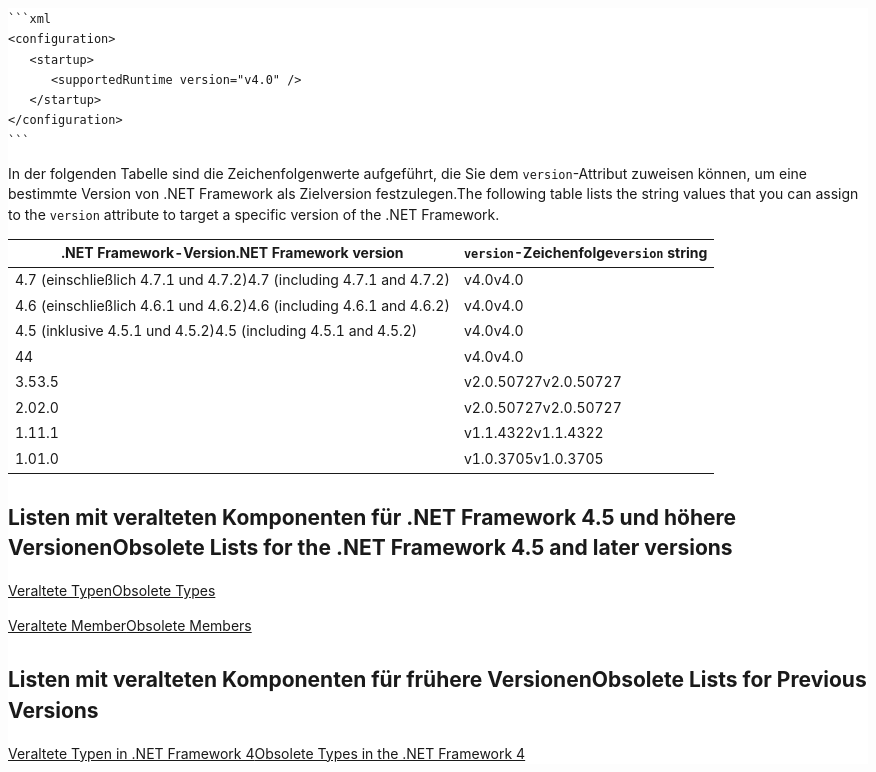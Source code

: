     ```xml  
    <configuration>  
       <startup>   
          <supportedRuntime version="v4.0" />  
       </startup>  
    </configuration>  
    ```  
  
 <span data-ttu-id="7188a-137">In der folgenden Tabelle sind die Zeichenfolgenwerte aufgeführt, die Sie dem `version`-Attribut zuweisen können, um eine bestimmte Version von .NET Framework als Zielversion festzulegen.</span><span class="sxs-lookup"><span data-stu-id="7188a-137">The following table lists the string values that you can assign to the `version` attribute to target a specific version of the .NET Framework.</span></span>  
  
|<span data-ttu-id="7188a-138">.NET Framework-Version</span><span class="sxs-lookup"><span data-stu-id="7188a-138">.NET Framework version</span></span>|<span data-ttu-id="7188a-139">`version`-Zeichenfolge</span><span class="sxs-lookup"><span data-stu-id="7188a-139">`version` string</span></span>|
|-|-|  
|<span data-ttu-id="7188a-140">4.7 (einschließlich 4.7.1 und 4.7.2)</span><span class="sxs-lookup"><span data-stu-id="7188a-140">4.7 (including 4.7.1 and 4.7.2)</span></span>|<span data-ttu-id="7188a-141">v4.0</span><span class="sxs-lookup"><span data-stu-id="7188a-141">v4.0</span></span>|  
|<span data-ttu-id="7188a-142">4.6 (einschließlich 4.6.1 und 4.6.2)</span><span class="sxs-lookup"><span data-stu-id="7188a-142">4.6 (including 4.6.1 and 4.6.2)</span></span>|<span data-ttu-id="7188a-143">v4.0</span><span class="sxs-lookup"><span data-stu-id="7188a-143">v4.0</span></span>|  
|<span data-ttu-id="7188a-144">4.5 (inklusive 4.5.1 und 4.5.2)</span><span class="sxs-lookup"><span data-stu-id="7188a-144">4.5 (including 4.5.1 and 4.5.2)</span></span>|<span data-ttu-id="7188a-145">v4.0</span><span class="sxs-lookup"><span data-stu-id="7188a-145">v4.0</span></span>|  
|<span data-ttu-id="7188a-146">4</span><span class="sxs-lookup"><span data-stu-id="7188a-146">4</span></span>|<span data-ttu-id="7188a-147">v4.0</span><span class="sxs-lookup"><span data-stu-id="7188a-147">v4.0</span></span>|  
|<span data-ttu-id="7188a-148">3.5</span><span class="sxs-lookup"><span data-stu-id="7188a-148">3.5</span></span>|<span data-ttu-id="7188a-149">v2.0.50727</span><span class="sxs-lookup"><span data-stu-id="7188a-149">v2.0.50727</span></span>|  
|<span data-ttu-id="7188a-150">2.0</span><span class="sxs-lookup"><span data-stu-id="7188a-150">2.0</span></span>|<span data-ttu-id="7188a-151">v2.0.50727</span><span class="sxs-lookup"><span data-stu-id="7188a-151">v2.0.50727</span></span>|  
|<span data-ttu-id="7188a-152">1.1</span><span class="sxs-lookup"><span data-stu-id="7188a-152">1.1</span></span>|<span data-ttu-id="7188a-153">v1.1.4322</span><span class="sxs-lookup"><span data-stu-id="7188a-153">v1.1.4322</span></span>|  
|<span data-ttu-id="7188a-154">1.0</span><span class="sxs-lookup"><span data-stu-id="7188a-154">1.0</span></span>|<span data-ttu-id="7188a-155">v1.0.3705</span><span class="sxs-lookup"><span data-stu-id="7188a-155">v1.0.3705</span></span>|  
  
## <a name="obsolete-lists-for-the-net-framework-45-and-later-versions"></a><span data-ttu-id="7188a-156">Listen mit veralteten Komponenten für .NET Framework 4.5 und höhere Versionen</span><span class="sxs-lookup"><span data-stu-id="7188a-156">Obsolete Lists for the .NET Framework 4.5 and later versions</span></span>  
 [<span data-ttu-id="7188a-157">Veraltete Typen</span><span class="sxs-lookup"><span data-stu-id="7188a-157">Obsolete Types</span></span>](../../../docs/framework/whats-new/obsolete-types.md)  
  
 [<span data-ttu-id="7188a-158">Veraltete Member</span><span class="sxs-lookup"><span data-stu-id="7188a-158">Obsolete Members</span></span>](../../../docs/framework/whats-new/obsolete-members.md)  
  
## <a name="obsolete-lists-for-previous-versions"></a><span data-ttu-id="7188a-159">Listen mit veralteten Komponenten für frühere Versionen</span><span class="sxs-lookup"><span data-stu-id="7188a-159">Obsolete Lists for Previous Versions</span></span>  
 [<span data-ttu-id="7188a-160">Veraltete Typen in .NET Framework 4</span><span class="sxs-lookup"><span data-stu-id="7188a-160">Obsolete Types in the .NET Framework 4</span></span>](https://go.microsoft.com/fwlink/?LinkId=224224)  
  